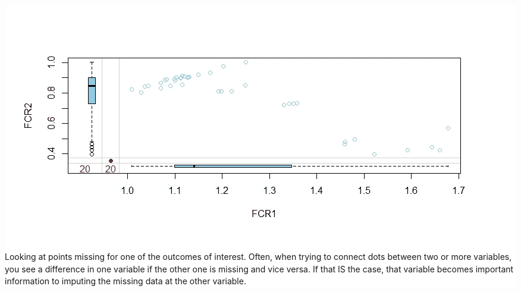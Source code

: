 ![](img/214347c13a1abc594b92c2b75341ad5b.png)

Looking at points missing for one of the outcomes of interest. Often, when trying to connect dots between two or more variables, you see a difference in one variable if the other one is missing and vice versa. If that IS the case, that variable becomes important information to imputing the missing data at the other variable.
